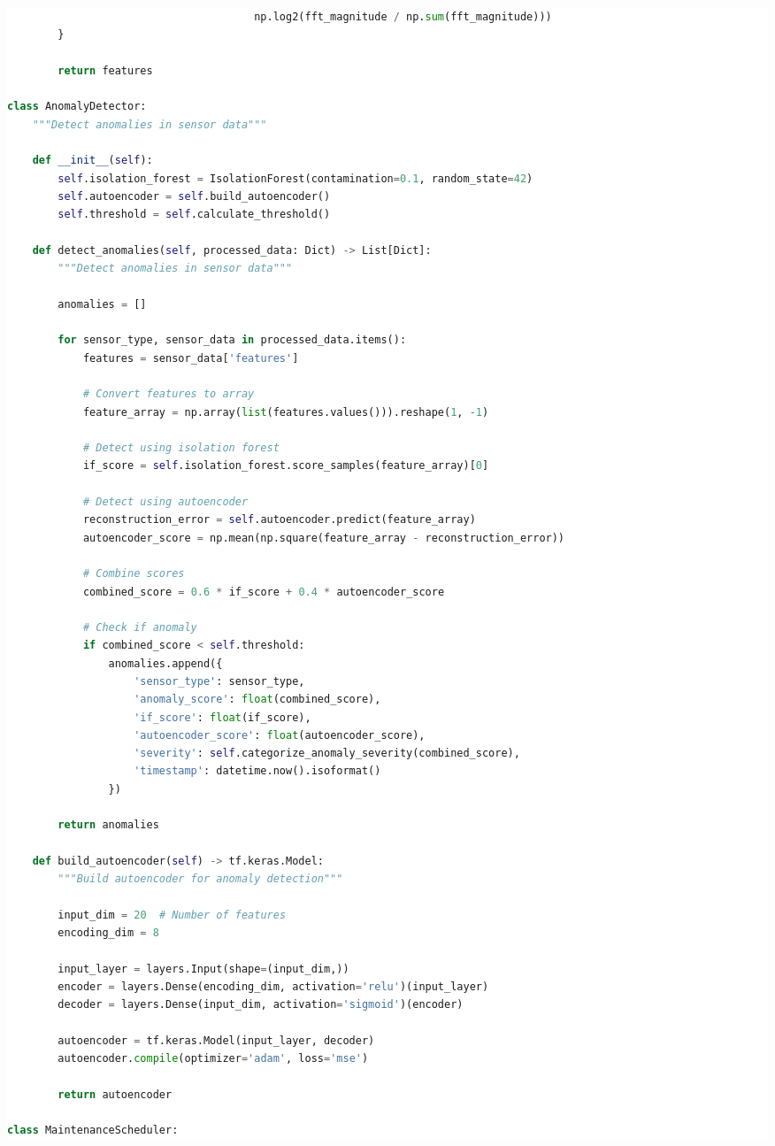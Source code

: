 ```python
                                       np.log2(fft_magnitude / np.sum(fft_magnitude)))
        }

        return features

class AnomalyDetector:
    """Detect anomalies in sensor data"""

    def __init__(self):
        self.isolation_forest = IsolationForest(contamination=0.1, random_state=42)
        self.autoencoder = self.build_autoencoder()
        self.threshold = self.calculate_threshold()

    def detect_anomalies(self, processed_data: Dict) -> List[Dict]:
        """Detect anomalies in sensor data"""

        anomalies = []

        for sensor_type, sensor_data in processed_data.items():
            features = sensor_data['features']

            # Convert features to array
            feature_array = np.array(list(features.values())).reshape(1, -1)

            # Detect using isolation forest
            if_score = self.isolation_forest.score_samples(feature_array)[0]

            # Detect using autoencoder
            reconstruction_error = self.autoencoder.predict(feature_array)
            autoencoder_score = np.mean(np.square(feature_array - reconstruction_error))

            # Combine scores
            combined_score = 0.6 * if_score + 0.4 * autoencoder_score

            # Check if anomaly
            if combined_score < self.threshold:
                anomalies.append({
                    'sensor_type': sensor_type,
                    'anomaly_score': float(combined_score),
                    'if_score': float(if_score),
                    'autoencoder_score': float(autoencoder_score),
                    'severity': self.categorize_anomaly_severity(combined_score),
                    'timestamp': datetime.now().isoformat()
                })

        return anomalies

    def build_autoencoder(self) -> tf.keras.Model:
        """Build autoencoder for anomaly detection"""

        input_dim = 20  # Number of features
        encoding_dim = 8

        input_layer = layers.Input(shape=(input_dim,))
        encoder = layers.Dense(encoding_dim, activation='relu')(input_layer)
        decoder = layers.Dense(input_dim, activation='sigmoid')(encoder)

        autoencoder = tf.keras.Model(input_layer, decoder)
        autoencoder.compile(optimizer='adam', loss='mse')

        return autoencoder

class MaintenanceScheduler:
```